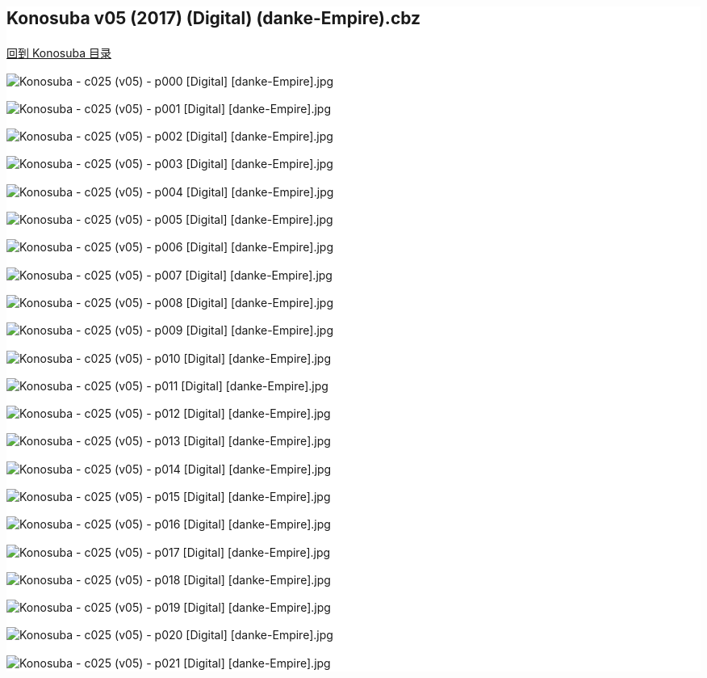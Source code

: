 ## Konosuba v05 (2017) (Digital) (danke-Empire).cbz


[回到 Konosuba 目录](https://github.com/alicewish/markdown/blob/master/series/Konosuba.md)


![Konosuba - c025 (v05) - p000 [Digital] [danke-Empire].jpg](https://wx1.sinaimg.cn/large/6a9fdecagy1fltn9iq92yj20p011igw4.jpg)

![Konosuba - c025 (v05) - p001 [Digital] [danke-Empire].jpg](https://wx1.sinaimg.cn/large/6a9fdecagy1fltn9may26j20p011i13a.jpg)

![Konosuba - c025 (v05) - p002 [Digital] [danke-Empire].jpg](https://wx1.sinaimg.cn/large/6a9fdecagy1fltn9pa950j20p011in6g.jpg)

![Konosuba - c025 (v05) - p003 [Digital] [danke-Empire].jpg](https://wx1.sinaimg.cn/large/6a9fdecagy1fltn9sgupqj20p011i189.jpg)

![Konosuba - c025 (v05) - p004 [Digital] [danke-Empire].jpg](https://wx1.sinaimg.cn/large/6a9fdecagy1fltn9vdr1aj20p011iws4.jpg)

![Konosuba - c025 (v05) - p005 [Digital] [danke-Empire].jpg](https://wx1.sinaimg.cn/large/6a9fdecagy1fltn9yncx1j20p011iqgf.jpg)

![Konosuba - c025 (v05) - p006 [Digital] [danke-Empire].jpg](https://wx1.sinaimg.cn/large/6a9fdecagy1fltna3tld6j20p011inbh.jpg)

![Konosuba - c025 (v05) - p007 [Digital] [danke-Empire].jpg](https://wx1.sinaimg.cn/large/6a9fdecagy1fltna7128ej20p011iwqp.jpg)

![Konosuba - c025 (v05) - p008 [Digital] [danke-Empire].jpg](https://wx1.sinaimg.cn/large/6a9fdecagy1fltnaa23bwj20p011in9w.jpg)

![Konosuba - c025 (v05) - p009 [Digital] [danke-Empire].jpg](https://wx1.sinaimg.cn/large/6a9fdecagy1fltnad61avj20p011iqgn.jpg)

![Konosuba - c025 (v05) - p010 [Digital] [danke-Empire].jpg](https://wx1.sinaimg.cn/large/6a9fdecagy1fltnahes6wj20p011iamr.jpg)

![Konosuba - c025 (v05) - p011 [Digital] [danke-Empire].jpg](https://wx1.sinaimg.cn/large/6a9fdecagy1fltnakrfopj20p011iwrr.jpg)

![Konosuba - c025 (v05) - p012 [Digital] [danke-Empire].jpg](https://wx1.sinaimg.cn/large/6a9fdecagy1fltnao5o8cj20p011inaj.jpg)

![Konosuba - c025 (v05) - p013 [Digital] [danke-Empire].jpg](https://wx1.sinaimg.cn/large/6a9fdecagy1fltnarl8r3j20p011itnd.jpg)

![Konosuba - c025 (v05) - p014 [Digital] [danke-Empire].jpg](https://wx1.sinaimg.cn/large/6a9fdecagy1fltnaus1apj20p011iqhm.jpg)

![Konosuba - c025 (v05) - p015 [Digital] [danke-Empire].jpg](https://wx1.sinaimg.cn/large/6a9fdecagy1fltnaxuo1ij20p011itlc.jpg)

![Konosuba - c025 (v05) - p016 [Digital] [danke-Empire].jpg](https://wx1.sinaimg.cn/large/6a9fdecagy1fltnb2v9djj20p011iaoy.jpg)

![Konosuba - c025 (v05) - p017 [Digital] [danke-Empire].jpg](https://wx1.sinaimg.cn/large/6a9fdecagy1fltnb6ar6oj20p011ian9.jpg)

![Konosuba - c025 (v05) - p018 [Digital] [danke-Empire].jpg](https://wx1.sinaimg.cn/large/6a9fdecagy1fltnb9o514j20p011iqgw.jpg)

![Konosuba - c025 (v05) - p019 [Digital] [danke-Empire].jpg](https://wx1.sinaimg.cn/large/6a9fdecagy1fltnbdujktj20p011iqfi.jpg)

![Konosuba - c025 (v05) - p020 [Digital] [danke-Empire].jpg](https://wx1.sinaimg.cn/large/6a9fdecagy1fltnbh50ckj20p011igyn.jpg)

![Konosuba - c025 (v05) - p021 [Digital] [danke-Empire].jpg](https://wx1.sinaimg.cn/large/6a9fdecagy1fltnbl6uqgj20p011iamr.jpg)
